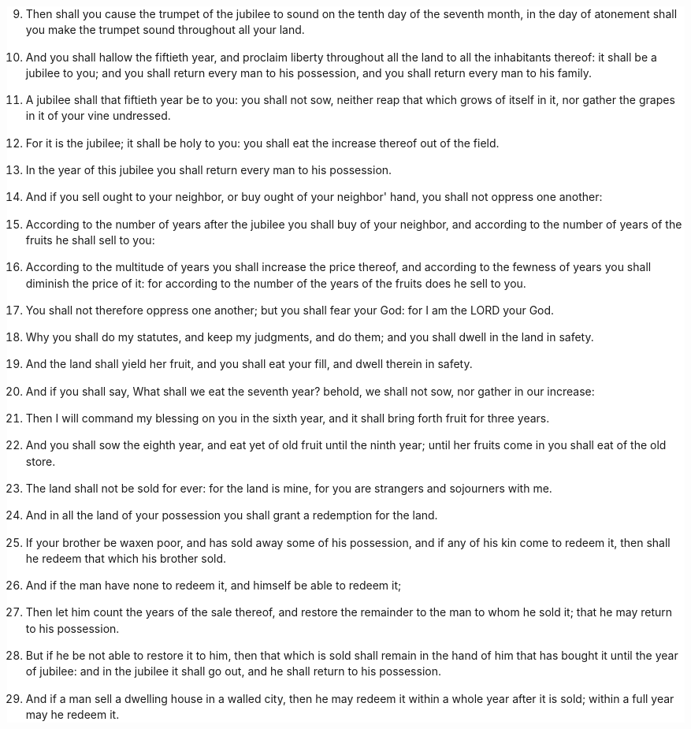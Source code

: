 9. Then shall you cause the trumpet of the jubilee to sound on the tenth day of the seventh month, in the day of atonement shall you make the trumpet sound throughout all your land.

10. And you shall hallow the fiftieth year, and proclaim liberty throughout all the land to all the inhabitants thereof: it shall be a jubilee to you; and you shall return every man to his possession, and you shall return every man to his family.

11. A jubilee shall that fiftieth year be to you: you shall not sow, neither reap that which grows of itself in it, nor gather the grapes in it of your vine undressed.

12. For it is the jubilee; it shall be holy to you: you shall eat the increase thereof out of the field.

13. In the year of this jubilee you shall return every man to his possession.

14. And if you sell ought to your neighbor, or buy ought of your neighbor' hand, you shall not oppress one another:

15. According to the number of years after the jubilee you shall buy of your neighbor, and according to the number of years of the fruits he shall sell to you:

16. According to the multitude of years you shall increase the price thereof, and according to the fewness of years you shall diminish the price of it: for according to the number of the years of the fruits does he sell to you.

17. You shall not therefore oppress one another; but you shall fear your God: for I am the LORD your God.

18. Why you shall do my statutes, and keep my judgments, and do them; and you shall dwell in the land in safety.

19. And the land shall yield her fruit, and you shall eat your fill, and dwell therein in safety.

20. And if you shall say, What shall we eat the seventh year? behold, we shall not sow, nor gather in our increase:

21. Then I will command my blessing on you in the sixth year, and it shall bring forth fruit for three years.

22. And you shall sow the eighth year, and eat yet of old fruit until the ninth year; until her fruits come in you shall eat of the old store.

23. The land shall not be sold for ever: for the land is mine, for you are strangers and sojourners with me.

24. And in all the land of your possession you shall grant a redemption for the land.

25. If your brother be waxen poor, and has sold away some of his possession, and if any of his kin come to redeem it, then shall he redeem that which his brother sold.

26. And if the man have none to redeem it, and himself be able to redeem it;

27. Then let him count the years of the sale thereof, and restore the remainder to the man to whom he sold it; that he may return to his possession.

28. But if he be not able to restore it to him, then that which is sold shall remain in the hand of him that has bought it until the year of jubilee: and in the jubilee it shall go out, and he shall return to his possession.

29. And if a man sell a dwelling house in a walled city, then he may redeem it within a whole year after it is sold; within a full year may he redeem it.
